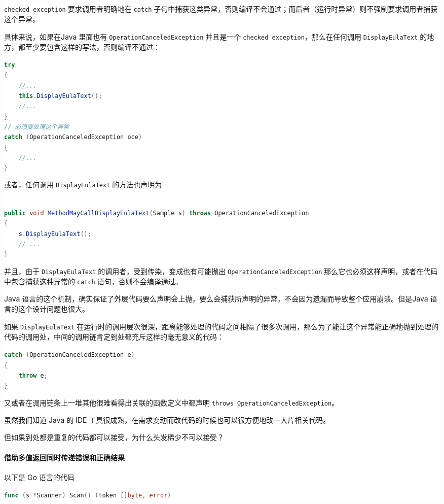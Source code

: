 `checked exception` 要求调用者明确地在 `catch` 子句中捕获这类异常，否则编译不会通过；而后者（运行时异常）则不强制要求调用者捕获这个异常。

具体来说，如果在Java 里面也有 `OperationCanceledException` 并且是一个 `checked exception`，那么在任何调用 `DisplayEulaText` 的地方，都至少要包含这样的写法，否则编译不通过：

```Java
try
{
    //...
    this.DisplayEulaText();
    //...
}
// 必须要处理这个异常
catch (OperationCanceledException oce)
{
    //...
}

```
或者，任何调用 `DisplayEulaText` 的方法也声明为

```Java

public void MethodMayCallDisplayEulaText(Sample s) throws OperationCanceledException
{
    s.DisplayEulaText();
    // ...
}

```
并且，由于 `DisplayEulaText` 的调用者，受到传染，变成也有可能抛出 `OperationCanceledException` 那么它也必须这样声明，或者在代码中包含捕获这种异常的 `catch` 语句，否则不会编译通过。

Java 语言的这个机制，确实保证了外层代码要么声明会上抛，要么会捕获所声明的异常，不会因为遗漏而导致整个应用崩溃。但是Java 语言的这个设计问题也很大。

如果 `DisplayEulaText` 在运行时的调用层次很深，距离能够处理的代码之间相隔了很多次调用，那么为了能让这个异常能正确地抛到处理的代码的调用处，中间的调用链肯定到处都充斥这样的毫无意义的代码：

```Java
catch (OperationCanceledException e)
{
    throw e;
}
```
又或者在调用链条上一堆其他很难看得出关联的函数定义中都声明 `throws OperationCanceledException`。

虽然我们知道 Java 的 IDE 工具很成熟，在需求变动而改代码的时候也可以很方便地改一大片相关代码。

但如果到处都是重复的代码都可以接受，为什么头发稀少不可以接受？


#### 借助多值返回同时传递错误和正确结果

以下是 Go 语言的代码

```go
func (s *Scanner) Scan() (token []byte, error)
```
